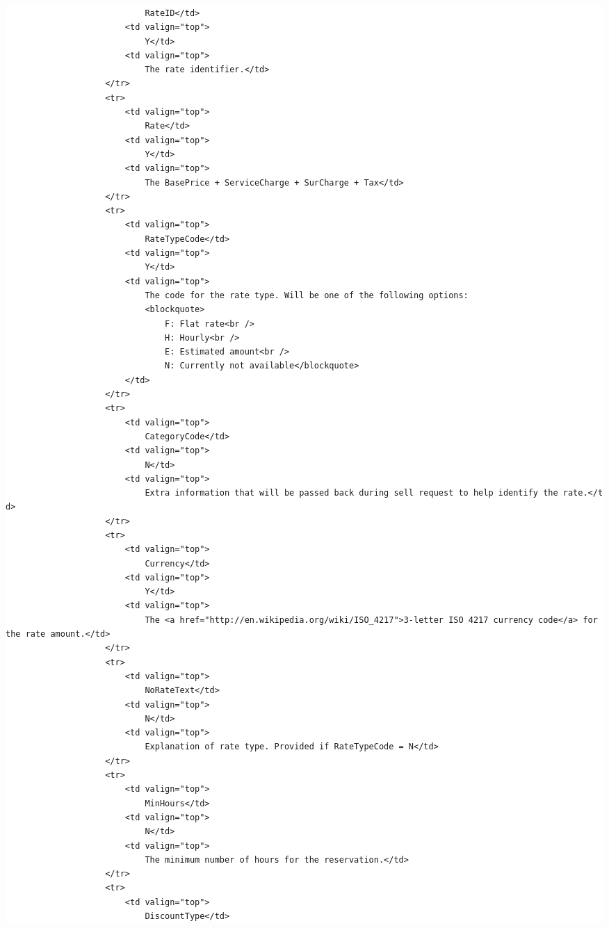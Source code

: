                                 RateID</td>
                            <td valign="top">
                                Y</td>
                            <td valign="top">
                                The rate identifier.</td>
                        </tr>
                        <tr>
                            <td valign="top">
                                Rate</td>
                            <td valign="top">
                                Y</td>
                            <td valign="top">
                                The BasePrice + ServiceCharge + SurCharge + Tax</td>
                        </tr>
                        <tr>
                            <td valign="top">
                                RateTypeCode</td>
                            <td valign="top">
                                Y</td>
                            <td valign="top">
                                The code for the rate type. Will be one of the following options:
                                <blockquote>
                                    F: Flat rate<br />
                                    H: Hourly<br />
                                    E: Estimated amount<br />
                                    N: Currently not available</blockquote>
                            </td>
                        </tr>
                        <tr>
                            <td valign="top">
                                CategoryCode</td>
                            <td valign="top">
                                N</td>
                            <td valign="top">
                                Extra information that will be passed back during sell request to help identify the rate.</td>
                        </tr>
                        <tr>
                            <td valign="top">
                                Currency</td>
                            <td valign="top">
                                Y</td>
                            <td valign="top">
                                The <a href="http://en.wikipedia.org/wiki/ISO_4217">3-letter ISO 4217 currency code</a> for the rate amount.</td>
                        </tr>
                        <tr>
                            <td valign="top">
                                NoRateText</td>
                            <td valign="top">
                                N</td>
                            <td valign="top">
                                Explanation of rate type. Provided if RateTypeCode = N</td>
                        </tr>
                        <tr>
                            <td valign="top">
                                MinHours</td>
                            <td valign="top">
                                N</td>
                            <td valign="top">
                                The minimum number of hours for the reservation.</td>
                        </tr>
                        <tr>
                            <td valign="top">
                                DiscountType</td>